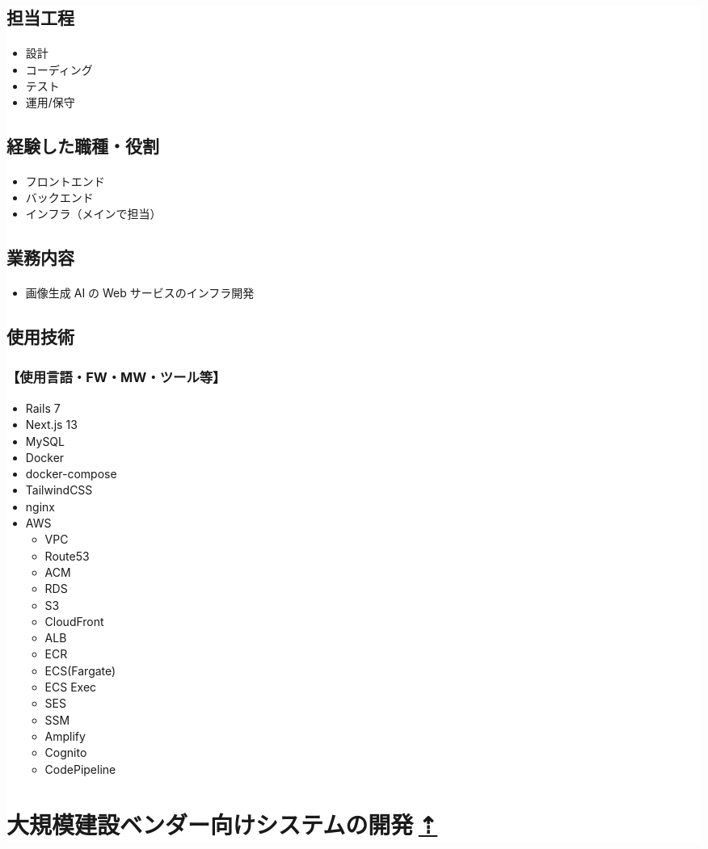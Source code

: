## 担当工程

- 設計
- コーディング
- テスト
- 運用/保守

## 経験した職種・役割

- フロントエンド
- バックエンド
- インフラ（メインで担当）

## 業務内容

- 画像生成 AI の Web サービスのインフラ開発

## 使用技術

### 【使用言語・FW・MW・ツール等】

- Rails 7
- Next.js 13
- MySQL
- Docker
- docker-compose
- TailwindCSS
- nginx
- AWS
  - VPC
  - Route53
  - ACM
  - RDS
  - S3
  - CloudFront
  - ALB
  - ECR
  - ECS(Fargate)
  - ECS Exec
  - SES
  - SSM
  - Amplify
  - Cognito
  - CodePipeline

<a id="11"></a>

# 大規模建設ベンダー向けシステムの開発 [⇡](#resume)
